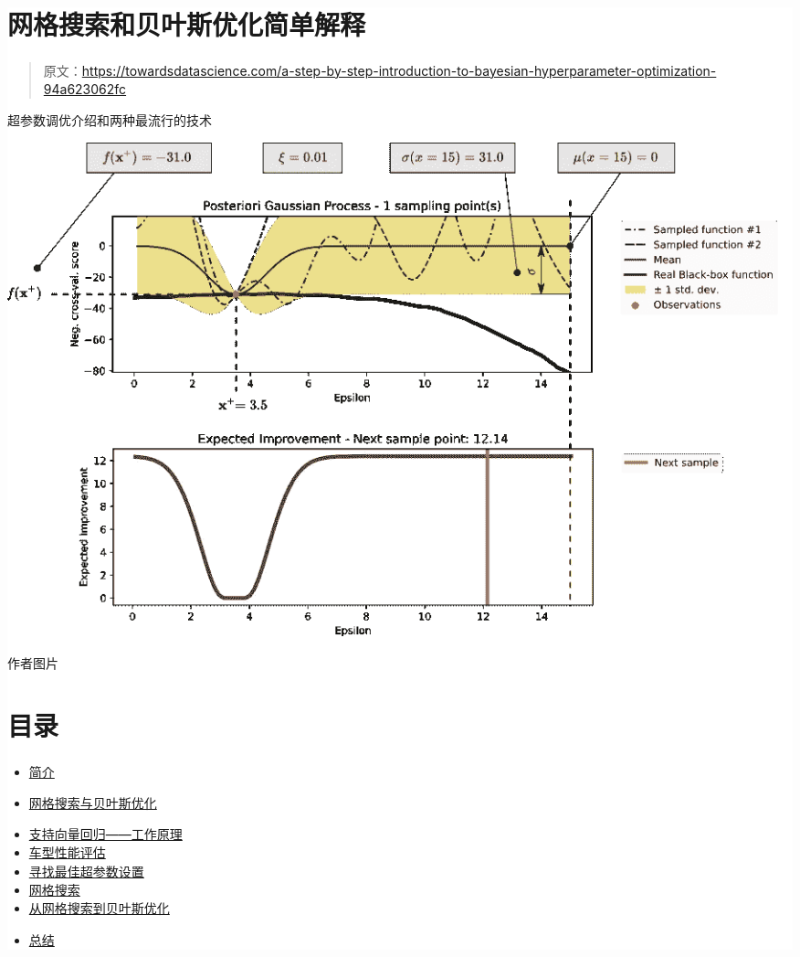 # 网格搜索和贝叶斯优化简单解释

> 原文：<https://towardsdatascience.com/a-step-by-step-introduction-to-bayesian-hyperparameter-optimization-94a623062fc>

超参数调优介绍和两种最流行的技术

![](img/7306b40d10377e8b4f3c00d784a2e70e.png)

作者图片

# 目录

- [简介](#5241)

- [网格搜索与贝叶斯优化](#9dda)

*   [支持向量回归——工作原理](#7096)
*   [车型性能评估](#c16b)
*   [寻找最佳超参数设置](#a391)
*   [网格搜索](#0857)
*   [从网格搜索到贝叶斯优化](#b7b7)

- [总结](#dd61)
